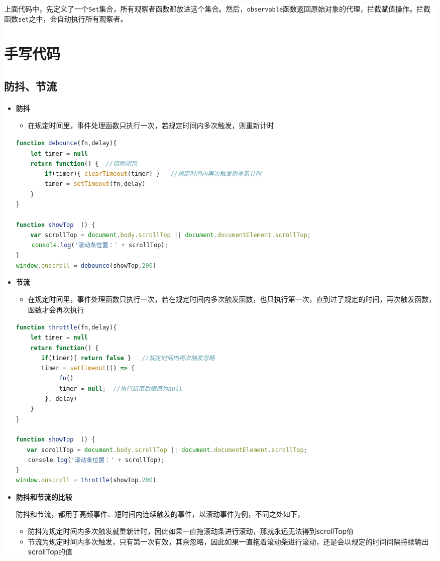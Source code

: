 上面代码中，先定义了一个`Set`集合，所有观察者函数都放进这个集合。然后，`observable`函数返回原始对象的代理，拦截赋值操作。拦截函数`set`之中，会自动执行所有观察者。

# 手写代码

## 防抖、节流

- **防抖**
  
  - 在规定时间里，事件处理函数只执行一次，若规定时间内多次触发，则重新计时
  
  ```js
  function debounce(fn,delay){
      let timer = null  
      return function() {  //借助闭包
          if(timer){ clearTimeout(timer) }   //规定时间内再次触发则重新计时
          timer = setTimeout(fn,delay) 
      }
  }
  
  function showTop  () {
      var scrollTop = document.body.scrollTop || document.documentElement.scrollTop;
  　　 console.log('滚动条位置：' + scrollTop);
  }
  window.onscroll = debounce(showTop,200) 
  ```
  
- **节流**
  
  - 在规定时间里，事件处理函数只执行一次，若在规定时间内多次触发函数，也只执行第一次，直到过了规定的时间，再次触发函数，函数才会再次执行
  
  ```js
  function throttle(fn,delay){
      let timer = null
      return function() {
         if(timer){ return false }   //规定时间内再次触发忽略
         timer = setTimeout(() => {	
              fn()
              timer = null;  //执行结束后赋值为null
          }, delay)
      }
  }
  
  function showTop  () {
     var scrollTop = document.body.scrollTop || document.documentElement.scrollTop;
  　　console.log('滚动条位置：' + scrollTop);
  }
  window.onscroll = throttle(showTop,200)
  ```
  
- **防抖和节流的比较**

  防抖和节流，都用于高频事件、短时间内连续触发的事件，以滚动事件为例，不同之处如下，
  - 防抖为规定时间内多次触发就重新计时，因此如果一直拖滚动条进行滚动，那就永远无法得到scrollTop值
  - 节流为规定时间内多次触发，只有第一次有效，其余忽略，因此如果一直拖着滚动条进行滚动，还是会以规定的时间间隔持续输出scrollTop的值
